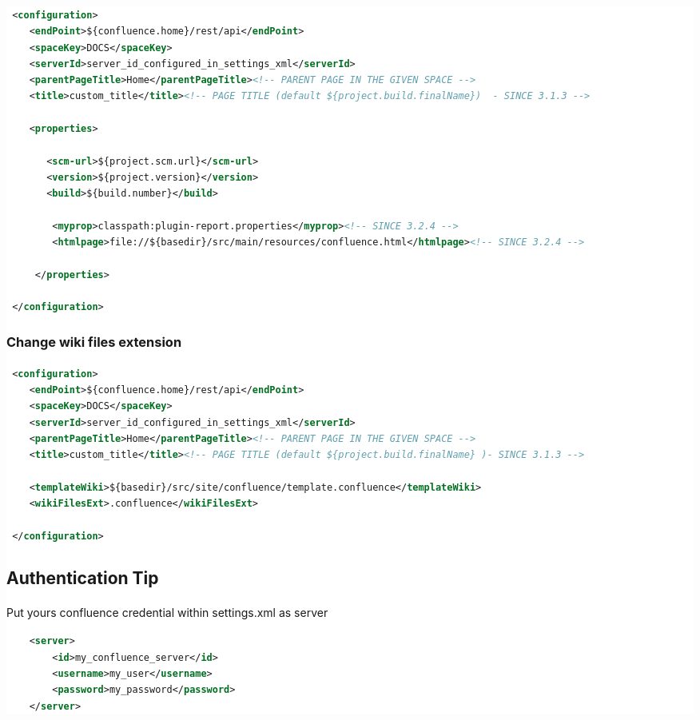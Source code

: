 ```xml
 <configuration>
    <endPoint>${confluence.home}/rest/api</endPoint>
    <spaceKey>DOCS</spaceKey>
    <serverId>server_id_configured_in_settings_xml</serverId>
    <parentPageTitle>Home</parentPageTitle><!-- PARENT PAGE IN THE GIVEN SPACE -->
    <title>custom_title</title><!-- PAGE TITLE (default ${project.build.finalName})  - SINCE 3.1.3 -->

    <properties>

       <scm-url>${project.scm.url}</scm-url>
       <version>${project.version}</version>
       <build>${build.number}</build>

        <myprop>classpath:plugin-report.properties</myprop><!-- SINCE 3.2.4 -->
        <htmlpage>file://${basedir}/src/main/resources/confluence.html</htmlpage><!-- SINCE 3.2.4 -->

     </properties>

 </configuration>
```

###  Change wiki files extension

```xml
 <configuration>
    <endPoint>${confluence.home}/rest/api</endPoint>
    <spaceKey>DOCS</spaceKey>
    <serverId>server_id_configured_in_settings_xml</serverId>
    <parentPageTitle>Home</parentPageTitle><!-- PARENT PAGE IN THE GIVEN SPACE -->
    <title>custom_title</title><!-- PAGE TITLE (default ${project.build.finalName} )- SINCE 3.1.3 -->

    <templateWiki>${basedir}/src/site/confluence/template.confluence</templateWiki>
    <wikiFilesExt>.confluence</wikiFilesExt>

 </configuration>
```

## Authentication Tip

Put yours confluence credential within settings.xml as server

```xml
    <server>
        <id>my_confluence_server</id>
        <username>my_user</username>
        <password>my_password</password>
    </server>
```
